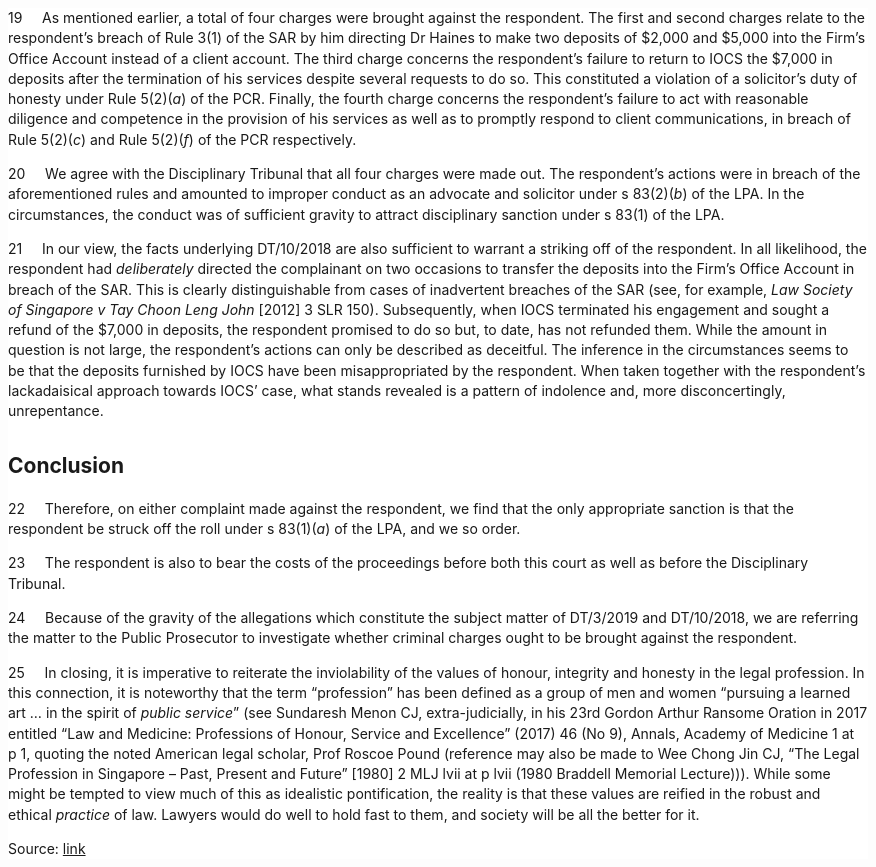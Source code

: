 19     As mentioned earlier, a total of four charges were brought against the respondent. The first and second charges relate to the respondent’s breach of Rule 3(1) of the SAR by him directing Dr Haines to make two deposits of $2,000 and $5,000 into the Firm’s Office Account instead of a client account. The third charge concerns the respondent’s failure to return to IOCS the $7,000 in deposits after the termination of his services despite several requests to do so. This constituted a violation of a solicitor’s duty of honesty under Rule 5(2)(_a_) of the PCR. Finally, the fourth charge concerns the respondent’s failure to act with reasonable diligence and competence in the provision of his services as well as to promptly respond to client communications, in breach of Rule 5(2)(_c_) and Rule 5(2)(_f_) of the PCR respectively.

20     We agree with the Disciplinary Tribunal that all four charges were made out. The respondent’s actions were in breach of the aforementioned rules and amounted to improper conduct as an advocate and solicitor under s 83(2)(_b_) of the LPA. In the circumstances, the conduct was of sufficient gravity to attract disciplinary sanction under s 83(1) of the LPA.

21     In our view, the facts underlying DT/10/2018 are also sufficient to warrant a striking off of the respondent. In all likelihood, the respondent had _deliberately_ directed the complainant on two occasions to transfer the deposits into the Firm’s Office Account in breach of the SAR. This is clearly distinguishable from cases of inadvertent breaches of the SAR (see, for example, _Law Society of Singapore v Tay Choon Leng John_ <span class="citation">\[2012\] 3 SLR 150</span>). Subsequently, when IOCS terminated his engagement and sought a refund of the $7,000 in deposits, the respondent promised to do so but, to date, has not refunded them. While the amount in question is not large, the respondent’s actions can only be described as deceitful. The inference in the circumstances seems to be that the deposits furnished by IOCS have been misappropriated by the respondent. When taken together with the respondent’s lackadaisical approach towards IOCS’ case, what stands revealed is a pattern of indolence and, more disconcertingly, unrepentance.

## Conclusion

22     Therefore, on either complaint made against the respondent, we find that the only appropriate sanction is that the respondent be struck off the roll under s 83(1)(_a_) of the LPA, and we so order.

23     The respondent is also to bear the costs of the proceedings before both this court as well as before the Disciplinary Tribunal.

24     Because of the gravity of the allegations which constitute the subject matter of DT/3/2019 and DT/10/2018, we are referring the matter to the Public Prosecutor to investigate whether criminal charges ought to be brought against the respondent.

25     In closing, it is imperative to reiterate the inviolability of the values of honour, integrity and honesty in the legal profession. In this connection, it is noteworthy that the term “profession” has been defined as a group of men and women “pursuing a learned art … in the spirit of _public service_” (see Sundaresh Menon CJ, extra-judicially, in his 23rd Gordon Arthur Ransome Oration in 2017 entitled “Law and Medicine: Professions of Honour, Service and Excellence” (2017) 46 (No 9), Annals, Academy of Medicine 1 at p 1, quoting the noted American legal scholar, Prof Roscoe Pound (reference may also be made to Wee Chong Jin CJ, “The Legal Profession in Singapore – Past, Present and Future” \[1980\] 2 MLJ lvii at p lvii (1980 Braddell Memorial Lecture))). While some might be tempted to view much of this as idealistic pontification, the reality is that these values are reified in the robust and ethical _practice_ of law. Lawyers would do well to hold fast to them, and society will be all the better for it.


Source: [link](https://www.lawnet.sg:443/lawnet/web/lawnet/free-resources?p_p_id=freeresources_WAR_lawnet3baseportlet&p_p_lifecycle=1&p_p_state=normal&p_p_mode=view&_freeresources_WAR_lawnet3baseportlet_action=openContentPage&_freeresources_WAR_lawnet3baseportlet_docId=%2FJudgment%2F24324-SSP.xml)